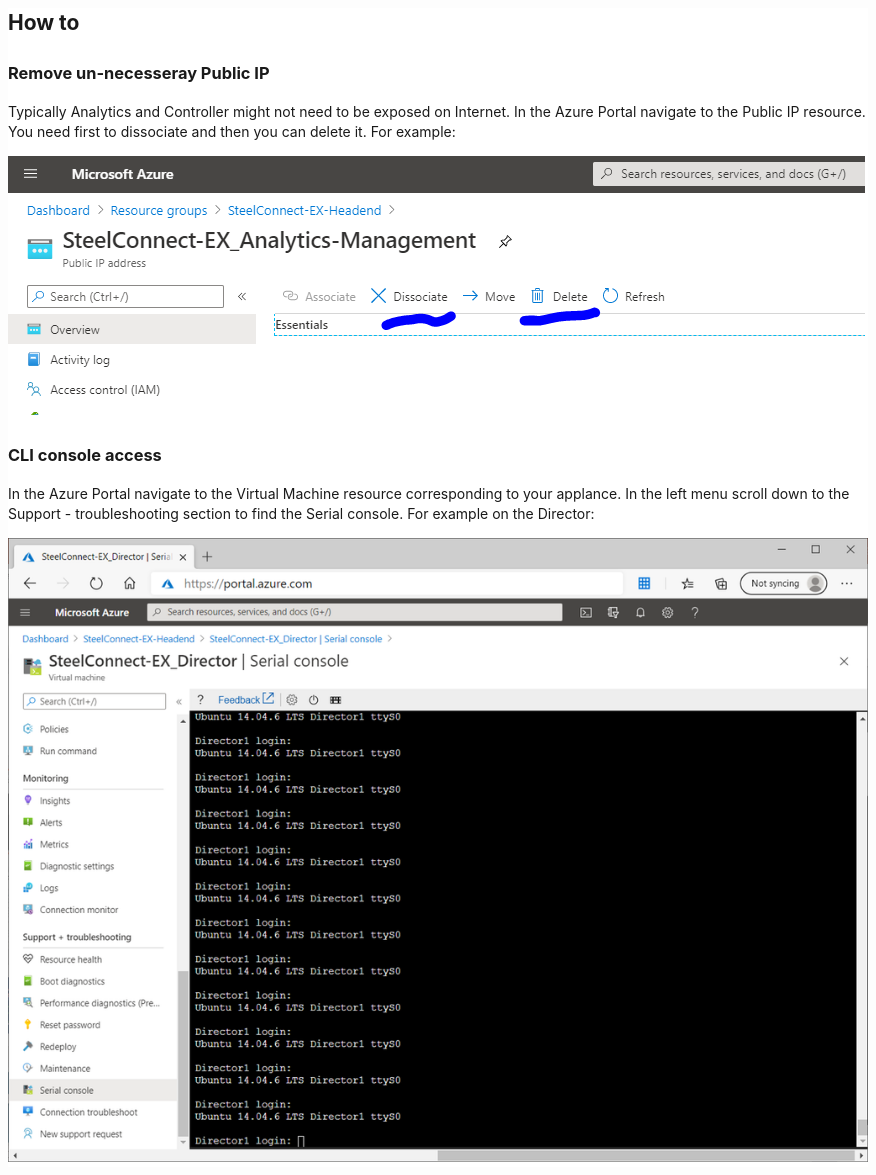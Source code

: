 ## How to

### Remove un-necesseray Public IP

Typically Analytics and Controller might not need to be exposed on Internet. 
In the Azure Portal navigate to the Public IP resource. You need first to dissociate and then you can delete it. For example:

![delete analytics public ip](images/azure-delete-public-ip.png)


### CLI console access

In the Azure Portal navigate to the Virtual Machine resource corresponding to your applance. In the left menu scroll down to the Support - troubleshooting section to find the Serial console. For example on the Director:

![resource group](images/steelconnect-ex-director-serial-console.png)
